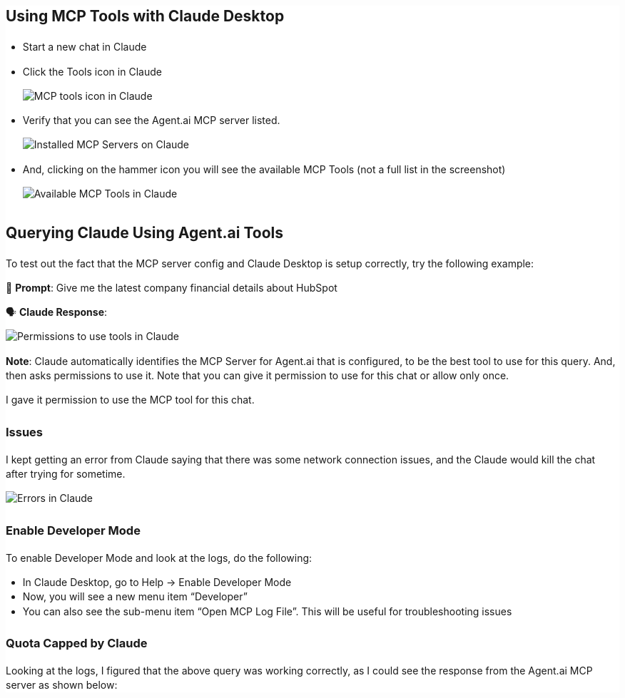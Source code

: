 
## Using MCP Tools with Claude Desktop

- Start a new chat in Claude
- Click the Tools icon in Claude

  ![MCP tools icon in Claude](https://github.com/user-attachments/assets/3c3fc73b-7e32-4439-ac24-093870be0675)

- Verify that you can see the Agent.ai MCP server listed.

  ![Installed MCP Servers on Claude](https://github.com/user-attachments/assets/afba9ae0-b011-44be-84ab-e8ebea291c89)

- And, clicking on the hammer icon you will see the available MCP Tools (not a full list in the screenshot)

  ![Available MCP Tools in Claude](https://github.com/user-attachments/assets/57ff9fd7-9232-47ee-9875-f098278edf27)

## Querying Claude Using Agent.ai Tools

To test out the fact that the MCP server config and Claude Desktop is setup correctly, try the following example:

💬 **Prompt**: Give me the latest company financial details about HubSpot

🗣️ **Claude Response**:

![Permissions to use tools in Claude](https://github.com/user-attachments/assets/70327e3a-b1a8-48b9-9a77-2699beeb4b63)

**Note**: Claude automatically identifies the MCP Server for Agent.ai that is configured, to be the best tool to use for this query. And, then asks permissions to use it. Note that you can give it permission to use for this chat or allow only once. 

I gave it permission to use the MCP tool for this chat.

### Issues

I kept getting an error from Claude saying that there was some network connection issues, and the Claude would kill the chat after trying for sometime.

![Errors in Claude](https://github.com/user-attachments/assets/e2c3ad90-9a79-497f-8a5b-cf54a52cf9cc)

### Enable Developer Mode

To enable Developer Mode and look at the logs, do the following:

- In Claude Desktop, go to Help → Enable Developer Mode
- Now, you will see a new menu item “Developer”
- You can also see the sub-menu item “Open MCP Log File”. This will be useful for troubleshooting issues

### Quota Capped by Claude

Looking at the logs, I figured that the above query was working correctly, as I could see the response from the Agent.ai MCP server as shown below:
